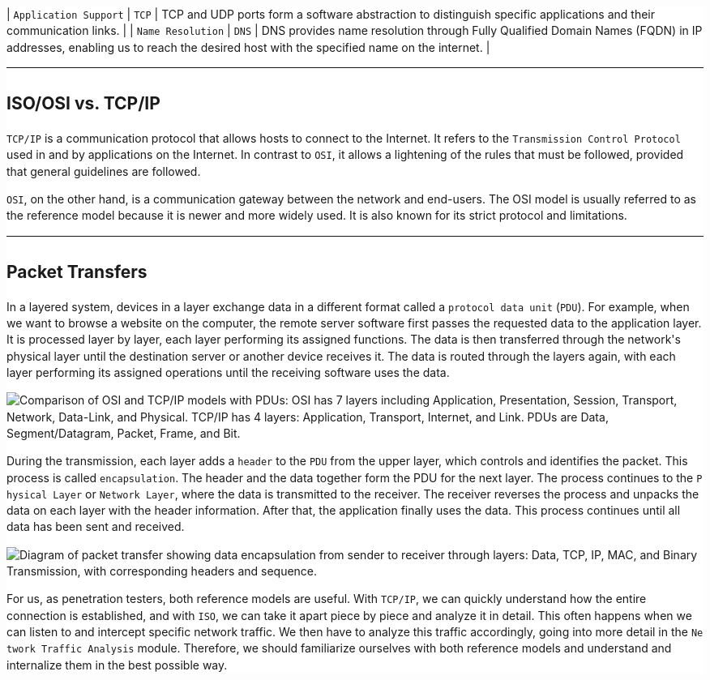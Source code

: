 | `Application Support`  | `TCP`        | TCP and UDP ports form a software abstraction to distinguish specific applications and their communication links.                                                                                                                                                                                                                      |
| `Name Resolution`      | `DNS`        | DNS provides name resolution through Fully Qualified Domain Names (FQDN) in IP addresses, enabling us to reach the desired host with the specified name on the internet.                                                                                                                                                               |

---

## ISO/OSI vs. TCP/IP

`TCP/IP` is a communication protocol that allows hosts to connect to the Internet. It refers to the `Transmission Control Protocol` used in and by applications on the Internet. In contrast to `OSI`, it allows a lightening of the rules that must be followed, provided that general guidelines are followed.

`OSI`, on the other hand, is a communication gateway between the network and end-users. The OSI model is usually referred to as the reference model because it is newer and more widely used. It is also known for its strict protocol and limitations.

---

## Packet Transfers

In a layered system, devices in a layer exchange data in a different format called a `protocol data unit` (`PDU`). For example, when we want to browse a website on the computer, the remote server software first passes the requested data to the application layer. It is processed layer by layer, each layer performing its assigned functions. The data is then transferred through the network's physical layer until the destination server or another device receives it. The data is routed through the layers again, with each layer performing its assigned operations until the receiving software uses the data.

![Comparison of OSI and TCP/IP models with PDUs: OSI has 7 layers including Application, Presentation, Session, Transport, Network, Data-Link, and Physical. TCP/IP has 4 layers: Application, Transport, Internet, and Link. PDUs are Data, Segment/Datagram, Packet, Frame, and Bit.](https://academy.hackthebox.com/storage/modules/34/redesigned/net_models_pdu2.png)

During the transmission, each layer adds a `header` to the `PDU` from the upper layer, which controls and identifies the packet. This process is called `encapsulation`. The header and the data together form the PDU for the next layer. The process continues to the `Physical Layer` or `Network Layer`, where the data is transmitted to the receiver. The receiver reverses the process and unpacks the data on each layer with the header information. After that, the application finally uses the data. This process continues until all data has been sent and received.

![Diagram of packet transfer showing data encapsulation from sender to receiver through layers: Data, TCP, IP, MAC, and Binary Transmission, with corresponding headers and sequence.](https://academy.hackthebox.com/storage/modules/34/packet_transfer.png)

For us, as penetration testers, both reference models are useful. With `TCP/IP`, we can quickly understand how the entire connection is established, and with `ISO`, we can take it apart piece by piece and analyze it in detail. This often happens when we can listen to and intercept specific network traffic. We then have to analyze this traffic accordingly, going into more detail in the `Network Traffic Analysis` module. Therefore, we should familiarize ourselves with both reference models and understand and internalize them in the best possible way.
